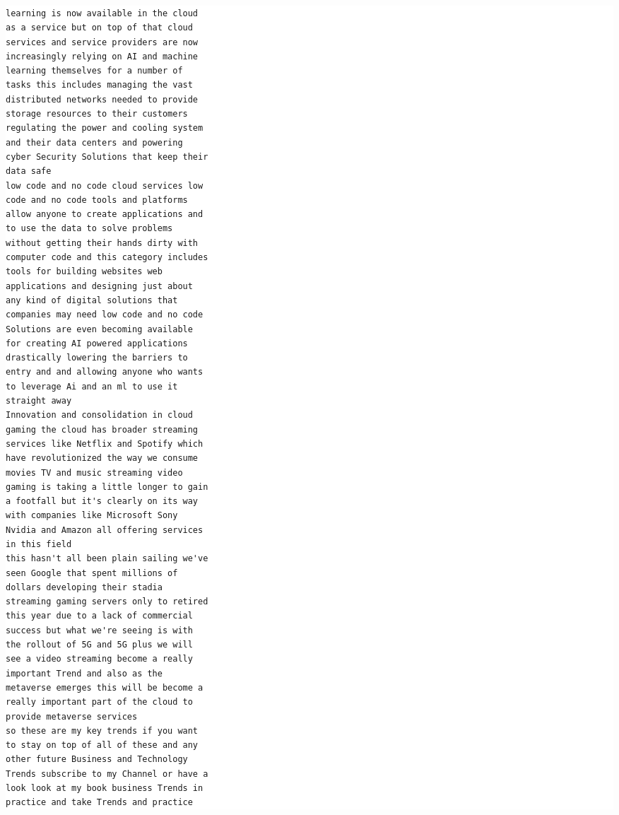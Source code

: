 ```txt
learning is now available in the cloud
as a service but on top of that cloud
services and service providers are now
increasingly relying on AI and machine
learning themselves for a number of
tasks this includes managing the vast
distributed networks needed to provide
storage resources to their customers
regulating the power and cooling system
and their data centers and powering
cyber Security Solutions that keep their
data safe
low code and no code cloud services low
code and no code tools and platforms
allow anyone to create applications and
to use the data to solve problems
without getting their hands dirty with
computer code and this category includes
tools for building websites web
applications and designing just about
any kind of digital solutions that
companies may need low code and no code
Solutions are even becoming available
for creating AI powered applications
drastically lowering the barriers to
entry and and allowing anyone who wants
to leverage Ai and an ml to use it
straight away
Innovation and consolidation in cloud
gaming the cloud has broader streaming
services like Netflix and Spotify which
have revolutionized the way we consume
movies TV and music streaming video
gaming is taking a little longer to gain
a footfall but it's clearly on its way
with companies like Microsoft Sony
Nvidia and Amazon all offering services
in this field
this hasn't all been plain sailing we've
seen Google that spent millions of
dollars developing their stadia
streaming gaming servers only to retired
this year due to a lack of commercial
success but what we're seeing is with
the rollout of 5G and 5G plus we will
see a video streaming become a really
important Trend and also as the
metaverse emerges this will be become a
really important part of the cloud to
provide metaverse services
so these are my key trends if you want
to stay on top of all of these and any
other future Business and Technology
Trends subscribe to my Channel or have a
look look at my book business Trends in
practice and take Trends and practice
```
